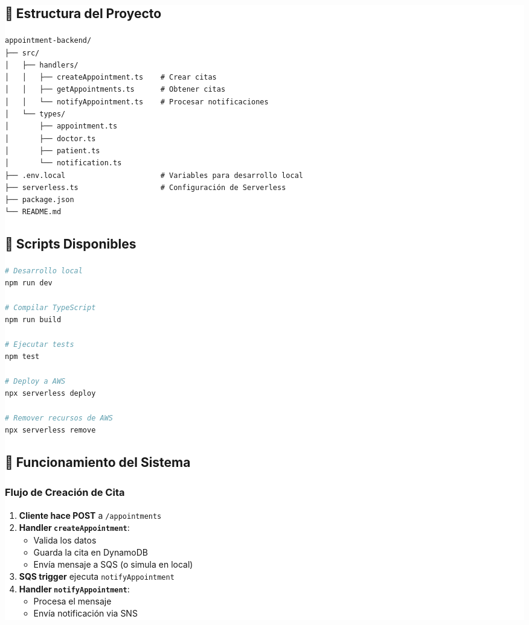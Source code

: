 ## 📁 Estructura del Proyecto

```
appointment-backend/
├── src/
│   ├── handlers/
│   │   ├── createAppointment.ts    # Crear citas
│   │   ├── getAppointments.ts      # Obtener citas
│   │   └── notifyAppointment.ts    # Procesar notificaciones
│   └── types/
│       ├── appointment.ts
│       ├── doctor.ts
│       ├── patient.ts
│       └── notification.ts
├── .env.local                      # Variables para desarrollo local
├── serverless.ts                   # Configuración de Serverless
├── package.json
└── README.md
```

## 🔧 Scripts Disponibles

```bash
# Desarrollo local
npm run dev

# Compilar TypeScript
npm run build

# Ejecutar tests
npm test

# Deploy a AWS
npx serverless deploy

# Remover recursos de AWS
npx serverless remove
```

## 🌟 Funcionamiento del Sistema

### Flujo de Creación de Cita

1. **Cliente hace POST** a `/appointments`
2. **Handler `createAppointment`**:
   - Valida los datos
   - Guarda la cita en DynamoDB
   - Envía mensaje a SQS (o simula en local)
3. **SQS trigger** ejecuta `notifyAppointment`
4. **Handler `notifyAppointment`**:
   - Procesa el mensaje
   - Envía notificación via SNS
